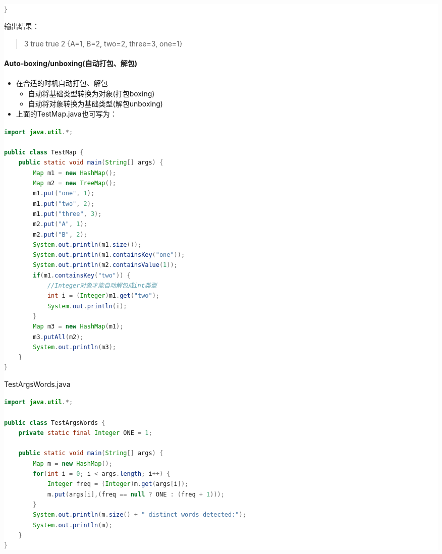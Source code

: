 ```java
}
```

输出结果：

> 3
> true
> true
> 2
> {A=1, B=2, two=2, three=3, one=1}



#### Auto-boxing/unboxing(自动打包、解包)

- 在合适的时机自动打包、解包
  - 自动将基础类型转换为对象(打包boxing)
  - 自动将对象转换为基础类型(解包unboxing)
- 上面的TestMap.java也可写为：

```java
import java.util.*;

public class TestMap {
    public static void main(String[] args) {
        Map m1 = new HashMap();
        Map m2 = new TreeMap();
        m1.put("one", 1);
        m1.put("two", 2);
        m1.put("three", 3);
        m2.put("A", 1);
        m2.put("B", 2);
        System.out.println(m1.size());
        System.out.println(m1.containsKey("one"));
        System.out.println(m2.containsValue(1));
        if(m1.containsKey("two")) {
            //Integer对象才能自动解包成int类型
            int i = (Integer)m1.get("two");
            System.out.println(i);
        }
        Map m3 = new HashMap(m1);
        m3.putAll(m2);
        System.out.println(m3);
    }
}
```



TestArgsWords.java

```java
import java.util.*;

public class TestArgsWords {
    private static final Integer ONE = 1;

    public static void main(String[] args) {
        Map m = new HashMap();
        for(int i = 0; i < args.length; i++) {
            Integer freq = (Integer)m.get(args[i]);
            m.put(args[i],(freq == null ? ONE : (freq + 1)));
        }
        System.out.println(m.size() + " distinct words detected:");
        System.out.println(m);
    }
}
```
